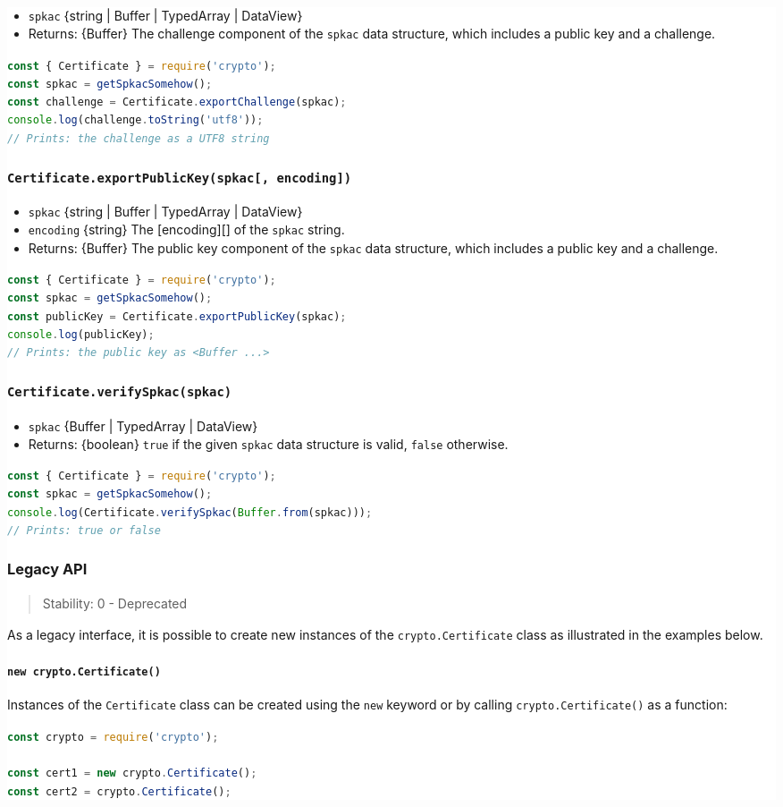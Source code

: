 
* `spkac` {string | Buffer | TypedArray | DataView}
* Returns: {Buffer} The challenge component of the `spkac` data structure, which
  includes a public key and a challenge.

```js
const { Certificate } = require('crypto');
const spkac = getSpkacSomehow();
const challenge = Certificate.exportChallenge(spkac);
console.log(challenge.toString('utf8'));
// Prints: the challenge as a UTF8 string
```

### `Certificate.exportPublicKey(spkac[, encoding])`


* `spkac` {string | Buffer | TypedArray | DataView}
* `encoding` {string} The [encoding][] of the `spkac` string.
* Returns: {Buffer} The public key component of the `spkac` data structure,
  which includes a public key and a challenge.

```js
const { Certificate } = require('crypto');
const spkac = getSpkacSomehow();
const publicKey = Certificate.exportPublicKey(spkac);
console.log(publicKey);
// Prints: the public key as <Buffer ...>
```

### `Certificate.verifySpkac(spkac)`


* `spkac` {Buffer | TypedArray | DataView}
* Returns: {boolean} `true` if the given `spkac` data structure is valid,
  `false` otherwise.

```js
const { Certificate } = require('crypto');
const spkac = getSpkacSomehow();
console.log(Certificate.verifySpkac(Buffer.from(spkac)));
// Prints: true or false
```

### Legacy API

> Stability: 0 - Deprecated

As a legacy interface, it is possible to create new instances of
the `crypto.Certificate` class as illustrated in the examples below.

#### `new crypto.Certificate()`

Instances of the `Certificate` class can be created using the `new` keyword
or by calling `crypto.Certificate()` as a function:

```js
const crypto = require('crypto');

const cert1 = new crypto.Certificate();
const cert2 = crypto.Certificate();
```
